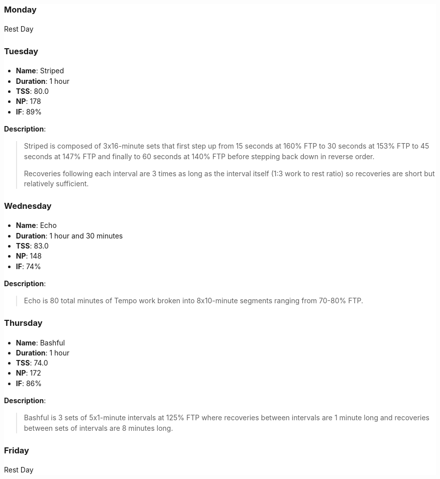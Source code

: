### Monday 

Rest Day


### Tuesday 

* **Name**: Striped
* **Duration**: 1 hour
* **TSS**: 80.0
* **NP**: 178
* **IF**: 89%

**Description**:

> Striped is composed of 3x16-minute sets that first step up from 15 seconds at
> 160% FTP to 30 seconds at 153% FTP to 45 seconds at 147% FTP and finally to 60
> seconds at 140% FTP before stepping back down in reverse order.
> 
> Recoveries following each interval are 3 times as long as the interval itself
> (1:3 work to rest ratio) so recoveries are short but relatively sufficient.


### Wednesday 

* **Name**: Echo
* **Duration**: 1 hour and 30 minutes
* **TSS**: 83.0
* **NP**: 148
* **IF**: 74%

**Description**:

> Echo is 80 total minutes of Tempo work broken into 8x10-minute segments
> ranging from 70-80% FTP.


### Thursday 

* **Name**: Bashful
* **Duration**: 1 hour
* **TSS**: 74.0
* **NP**: 172
* **IF**: 86%

**Description**:

> Bashful is 3 sets of 5x1-minute intervals at 125% FTP where recoveries between
> intervals are 1 minute long and recoveries between sets of intervals are 8
> minutes long.


### Friday 

Rest Day

